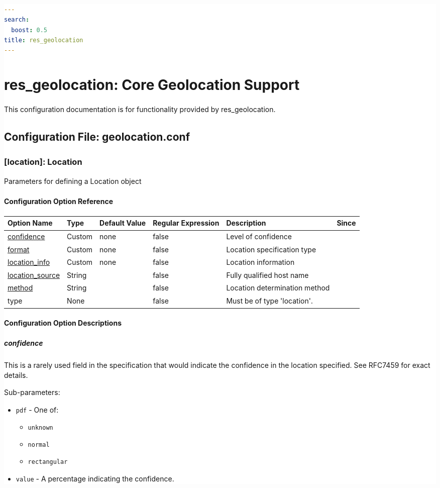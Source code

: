 ```yaml
---
search:
  boost: 0.5
title: res_geolocation
---
```


# res_geolocation: Core Geolocation Support

This configuration documentation is for functionality provided by res_geolocation.

## Configuration File: geolocation.conf

### [location]: Location

Parameters for defining a Location object<br>


#### Configuration Option Reference

| Option Name | Type | Default Value | Regular Expression | Description | Since |
|:---|:---|:---|:---|:---|:---| 
| [confidence](#confidence)| Custom| none| false| Level of confidence| |
| [format](#format)| Custom| none| false| Location specification type| |
| [location_info](#location_info)| Custom| none| false| Location information| |
| [location_source](#location_source)| String| | false| Fully qualified host name| |
| [method](#method)| String| | false| Location determination method| |
| type| None| | false| Must be of type 'location'.| |


#### Configuration Option Descriptions

##### confidence

This is a rarely used field in the specification that would indicate the confidence in the location specified. See RFC7459 for exact details.<br>

Sub-parameters:<br>


* `pdf` - One of:<br>

    * `unknown`

    * `normal`

    * `rectangular`

* `value` - A percentage indicating the confidence.<br>
